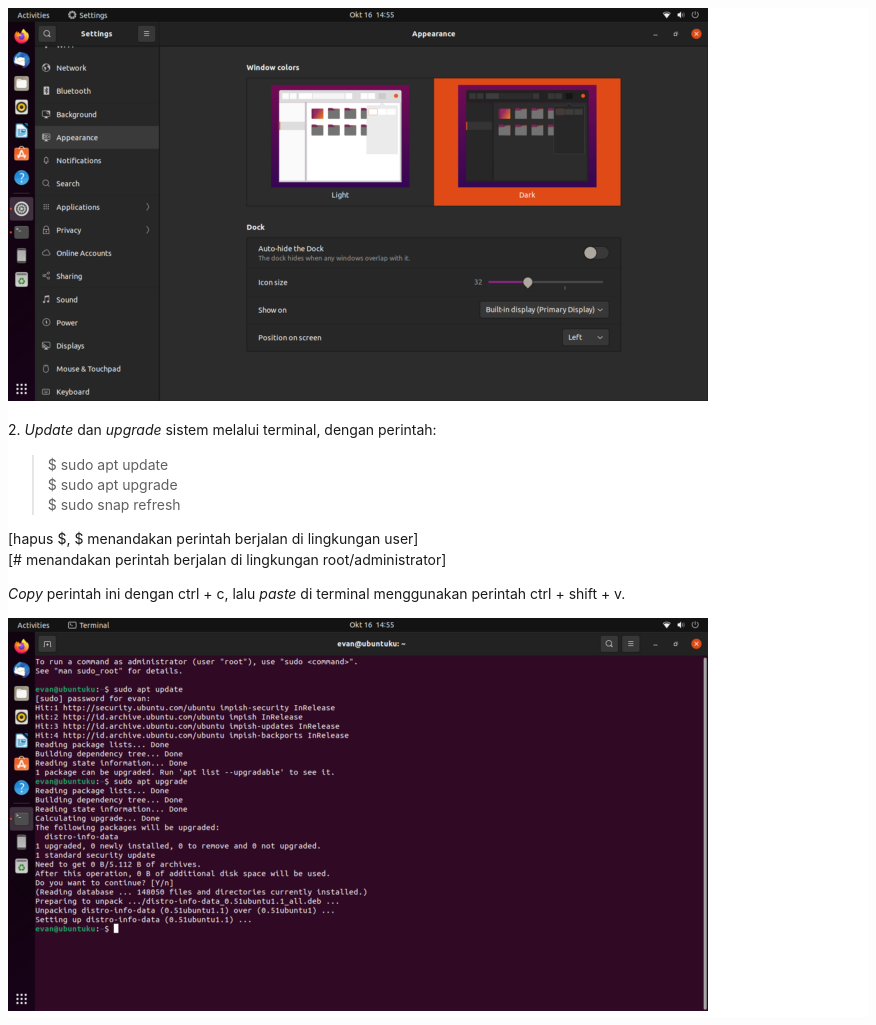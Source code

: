 <img src="https://raw.githubusercontent.com/Evan-aja/Blog-ku/main/resource/Instalasi%20Ubuntu%2021.10%20Impish%20Indri%20Dual%20Boot%20dengan%20Windows/pic43.png" title="" alt="" data-align="center"/>

2. *Update* dan *upgrade* sistem melalui terminal, dengan perintah:

> $ sudo apt update  
> $ sudo apt upgrade  
> $ sudo snap refresh

[hapus $, $ menandakan perintah berjalan di lingkungan user]  
[# menandakan perintah berjalan di lingkungan root/administrator]

*Copy* perintah ini dengan ctrl + c, lalu *paste* di terminal menggunakan perintah ctrl + shift + v.

<img src="https://raw.githubusercontent.com/Evan-aja/Blog-ku/main/resource/Instalasi%20Ubuntu%2021.10%20Impish%20Indri%20Dual%20Boot%20dengan%20Windows/pic44.png" title="" alt="" data-align="center"/>
